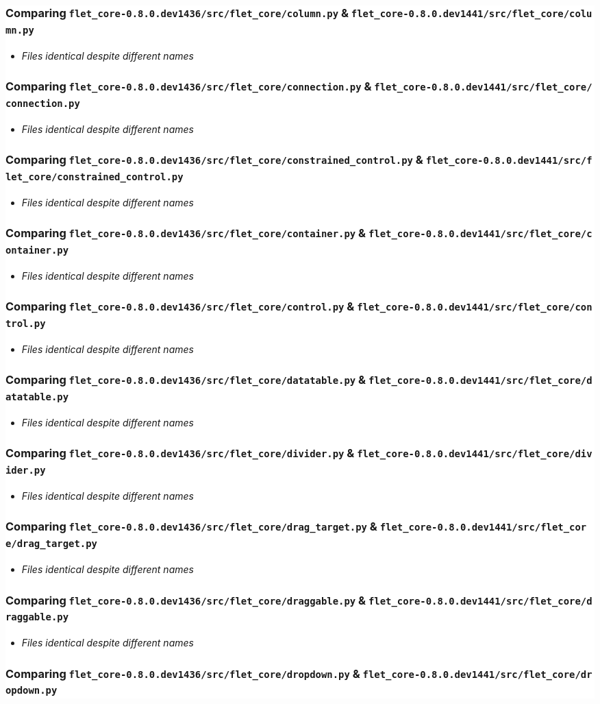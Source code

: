 ### Comparing `flet_core-0.8.0.dev1436/src/flet_core/column.py` & `flet_core-0.8.0.dev1441/src/flet_core/column.py`

 * *Files identical despite different names*

### Comparing `flet_core-0.8.0.dev1436/src/flet_core/connection.py` & `flet_core-0.8.0.dev1441/src/flet_core/connection.py`

 * *Files identical despite different names*

### Comparing `flet_core-0.8.0.dev1436/src/flet_core/constrained_control.py` & `flet_core-0.8.0.dev1441/src/flet_core/constrained_control.py`

 * *Files identical despite different names*

### Comparing `flet_core-0.8.0.dev1436/src/flet_core/container.py` & `flet_core-0.8.0.dev1441/src/flet_core/container.py`

 * *Files identical despite different names*

### Comparing `flet_core-0.8.0.dev1436/src/flet_core/control.py` & `flet_core-0.8.0.dev1441/src/flet_core/control.py`

 * *Files identical despite different names*

### Comparing `flet_core-0.8.0.dev1436/src/flet_core/datatable.py` & `flet_core-0.8.0.dev1441/src/flet_core/datatable.py`

 * *Files identical despite different names*

### Comparing `flet_core-0.8.0.dev1436/src/flet_core/divider.py` & `flet_core-0.8.0.dev1441/src/flet_core/divider.py`

 * *Files identical despite different names*

### Comparing `flet_core-0.8.0.dev1436/src/flet_core/drag_target.py` & `flet_core-0.8.0.dev1441/src/flet_core/drag_target.py`

 * *Files identical despite different names*

### Comparing `flet_core-0.8.0.dev1436/src/flet_core/draggable.py` & `flet_core-0.8.0.dev1441/src/flet_core/draggable.py`

 * *Files identical despite different names*

### Comparing `flet_core-0.8.0.dev1436/src/flet_core/dropdown.py` & `flet_core-0.8.0.dev1441/src/flet_core/dropdown.py`
